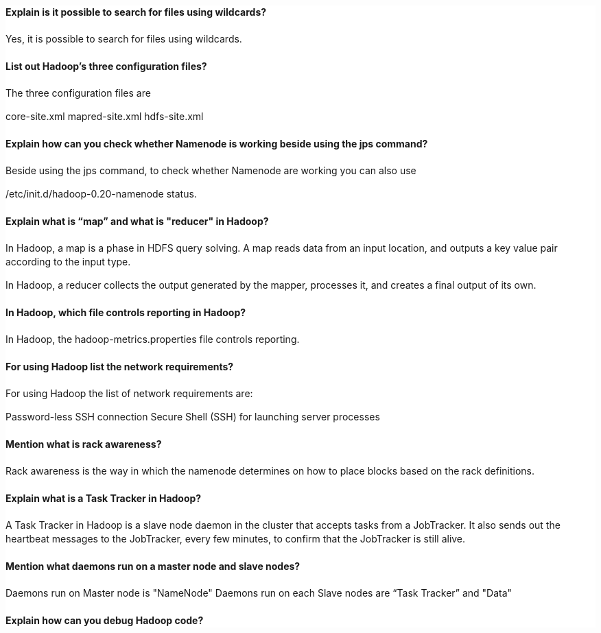 #### Explain is it possible to search for files using wildcards?

Yes, it is possible to search for files using wildcards.

#### List out Hadoop’s three configuration files?

The three configuration files are

core-site.xml
mapred-site.xml
hdfs-site.xml

#### Explain how can you check whether Namenode is working beside using the jps command?

Beside using the jps command, to check whether Namenode are working you can also use

/etc/init.d/hadoop-0.20-namenode status.

#### Explain what is “map” and what is "reducer" in Hadoop?

In Hadoop, a map is a phase in HDFS query solving.  A map reads data from an input location, and outputs a key value pair according to the input type.

In Hadoop, a reducer collects the output generated by the mapper, processes it, and creates a final output of its own.

#### In Hadoop, which file controls reporting in Hadoop?

In Hadoop, the hadoop-metrics.properties file controls reporting.

#### For using Hadoop list the network requirements?

For using Hadoop the list of network requirements are:

Password-less SSH connection
Secure Shell (SSH) for launching server processes

#### Mention what is rack awareness?

Rack awareness is the way in which the namenode determines on how to place blocks based on the rack definitions.

#### Explain what is a Task Tracker in Hadoop?

A Task Tracker in Hadoop is a slave node daemon in the cluster that accepts tasks from a JobTracker. It also sends out the heartbeat messages to the JobTracker, every few minutes, to confirm that the JobTracker is still alive.

#### Mention what daemons run on a master node and slave nodes?

Daemons run on Master node is "NameNode"
Daemons run on each Slave nodes are “Task Tracker” and "Data"

####  Explain how can you debug Hadoop code?

